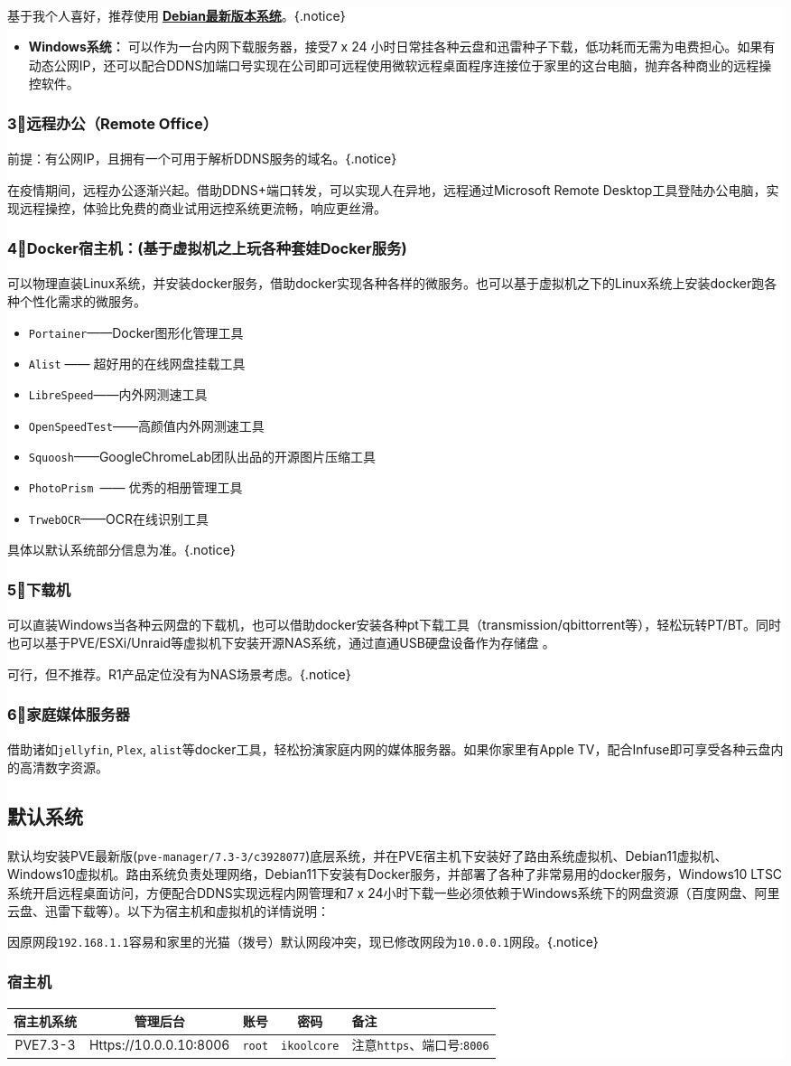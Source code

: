 基于我个人喜好，推荐使用 **[Debian最新版本系统](https://cdimage.debian.org/cdimage/unofficial/non-free/cd-including-firmware/current/amd64/iso-dvd/)**。{.notice}

- **Windows系统：** 可以作为一台内网下载服务器，接受7 x 24 小时日常挂各种云盘和迅雷种子下载，低功耗而无需为电费担心。如果有动态公网IP，还可以配合DDNS加端口号实现在公司即可远程使用微软远程桌面程序连接位于家里的这台电脑，抛弃各种商业的远程操控软件。

### 3⃣️远程办公（Remote Office）

前提：有公网IP，且拥有一个可用于解析DDNS服务的域名。{.notice}

在疫情期间，远程办公逐渐兴起。借助DDNS+端口转发，可以实现人在异地，远程通过Microsoft Remote Desktop工具登陆办公电脑，实现远程操控，体验比免费的商业试用远控系统更流畅，响应更丝滑。

### 4⃣️Docker宿主机：(基于虚拟机之上玩各种套娃Docker服务)

可以物理直装Linux系统，并安装docker服务，借助docker实现各种各样的微服务。也可以基于虚拟机之下的Linux系统上安装docker跑各种个性化需求的微服务。

  - `Portainer`——Docker图形化管理工具

  - `Alist` —— 超好用的在线网盘挂载工具

  - `LibreSpeed`——内外网测速工具

  - `OpenSpeedTest`——高颜值内外网测速工具

  - `Squoosh`——GoogleChromeLab团队出品的开源图片压缩工具

  - `PhotoPrism `—— 优秀的相册管理工具

  - `TrwebOCR`——OCR在线识别工具

具体以默认系统部分信息为准。{.notice}

### 5⃣️下载机

可以直装Windows当各种云网盘的下载机，也可以借助docker安装各种pt下载工具（transmission/qbittorrent等），轻松玩转PT/BT。同时也可以基于PVE/ESXi/Unraid等虚拟机下安装开源NAS系统，通过直通USB硬盘设备作为存储盘 。

可行，但不推荐。R1产品定位没有为NAS场景考虑。{.notice}

### 6⃣️家庭媒体服务器

借助诸如`jellyfin`, `Plex`, `alist`等docker工具，轻松扮演家庭内网的媒体服务器。如果你家里有Apple TV，配合Infuse即可享受各种云盘内的高清数字资源。





## 默认系统

默认均安装PVE最新版(`pve-manager/7.3-3/c3928077`)底层系统，并在PVE宿主机下安装好了路由系统虚拟机、Debian11虚拟机、Windows10虚拟机。路由系统负责处理网络，Debian11下安装有Docker服务，并部署了各种了非常易用的docker服务，Windows10 LTSC系统开启远程桌面访问，方便配合DDNS实现远程内网管理和7 x 24小时下载一些必须依赖于Windows系统下的网盘资源（百度网盘、阿里云盘、迅雷下载等）。以下为宿主机和虚拟机的详情说明：

因原网段`192.168.1.1`容易和家里的光猫（拨号）默认网段冲突，现已修改网段为`10.0.0.1`网段。{.notice}

### 宿主机

| 宿主机系统 |  管理后台  |  账号  |  密码 |  备注|
| :--------: | :----------: | :----: | :---------: | :--------------------- |
|  PVE7.3-3  | Https://10.0.0.10:8006 | `root` | `ikoolcore` | 注意`https`、端口号:`8006` |
